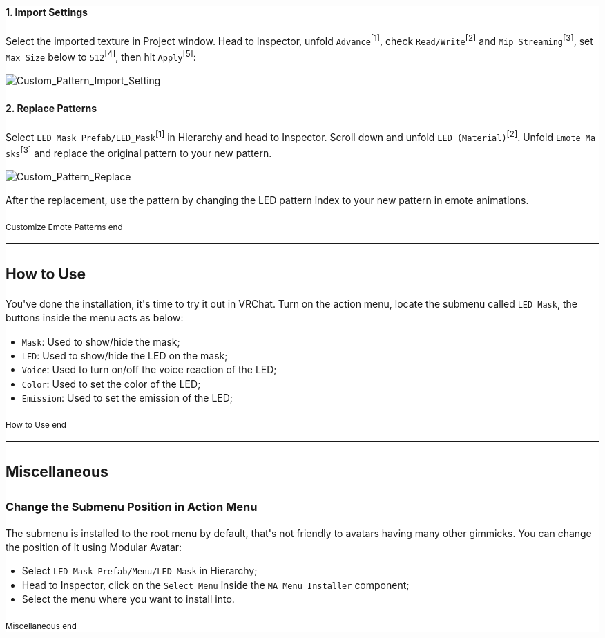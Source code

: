 #### 1. Import Settings

Select the imported texture in Project window. Head to Inspector, unfold `Advance`<sup>[1]</sup>, check `Read/Write`<sup>[2]</sup> and `Mip Streaming`<sup>[3]</sup>, set `Max Size` below to `512`<sup>[4]</sup>, then hit `Apply`<sup>[5]</sup>:

![Custom_Pattern_Import_Setting](./assets/Custom_Pattern_Import_Setting.webp)

#### 2. Replace Patterns

Select `LED Mask Prefab/LED_Mask`<sup>[1]</sup> in Hierarchy and head to Inspector. Scroll down and unfold `LED (Material)`<sup>[2]</sup>. Unfold `Emote Masks`<sup>[3]</sup> and replace the original pattern to your new pattern.

![Custom_Pattern_Replace](./assets/Custom_Pattern_Replace.webp)

After the replacement, use the pattern by changing the LED pattern index to your new pattern in emote animations.

<sub>Customize Emote Patterns end</sub>

---

## How to Use

You've done the installation, it's time to try it out in VRChat.
Turn on the action menu, locate the submenu called `LED Mask`, the buttons inside the menu acts as below:

- `Mask`: Used to show/hide the mask;
- `LED`: Used to show/hide the LED on the mask;
- `Voice`: Used to turn on/off the voice reaction of the LED;
- `Color`: Used to set the color of the LED;
- `Emission`: Used to set the emission of the LED;

<sub>How to Use end</sub>

---

## Miscellaneous

### Change the Submenu Position in Action Menu

The submenu is installed to the root menu by default, that's not friendly to avatars having many other gimmicks. You can change the position of it using Modular Avatar:

- Select `LED Mask Prefab/Menu/LED_Mask` in Hierarchy;
- Head to Inspector, click on the `Select Menu` inside the `MA Menu Installer` component;
- Select the menu where you want to install into.

<sub>Miscellaneous end</sub>